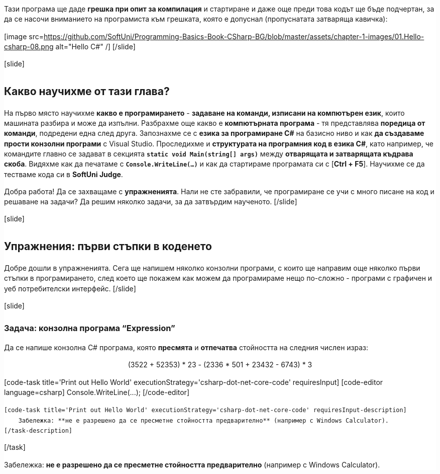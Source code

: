 Тази програма ще даде **грешка при опит за компилация** и стартиране и даже още преди това кодът ще бъде подчертан, за да се насочи вниманието на програмиста към грешката, която е допуснал (пропуснатата затваряща кавичка):

[image src=https://github.com/SoftUni/Programming-Basics-Book-CSharp-BG/blob/master/assets/chapter-1-images/01.Hello-csharp-08.png alt="Hello C#" /]
[/slide]

[slide]
## Какво научихме от тази глава?

На първо място научихме **какво е програмирането** - **задаване на команди, изписани на компютърен език**, които машината разбира и може да изпълни. Разбрахме още какво е **компютърната програма** - тя представлява **поредица от команди**, подредени една след друга. Запознахме се с **езика за програмиране C#** на базисно ниво и как **да създаваме прости конзолни програми** с Visual Studio. Проследихме и **структурата на програмния код в езика C#**, като например, че командите главно се задават в секцията **``static void Main(string[] args)``** между **отварящата и затварящата къдрава скоба**. Видяхме как да печатаме с **`Console.WriteLine(…)`** и как да стартираме програмата си с [**Ctrl + F5**]. Научихме се да тестваме кода си в **SoftUni Judge**.

Добра работа! Да се захващаме с **упражненията**. Нали не сте забравили, че програмиране се учи с много писане на код и решаване на задачи? Да решим няколко задачи, за да затвърдим наученото.
[/slide]

[slide]
## Упражнения: първи стъпки в коденето

Добре дошли в упражненията. Сега ще напишем няколко конзолни програми, с които ще направим още няколко първи стъпки в програмирането, след което ще покажем как можем да програмираме нещо по-сложно - програми с графичен и уеб потребителски интерфейс.
[/slide]

[slide]
### Задача: конзолна програма “Expression”

Да се напише конзолна C# програма, която **пресмята** и **отпечатва** стойността на следния числен израз:

<p align="center"> (3522 + 52353) * 23 - (2336 * 501 + 23432 - 6743) * 3 </p>

[code-task title='Print out Hello World' executionStrategy='csharp-dot-net-core-code' requiresInput]
    [code-editor language=csharp]
        Console.WriteLine(...);
    [/code-editor]

    [code-task title='Print out Hello World' executionStrategy='csharp-dot-net-core-code' requiresInput-description]
        Забележка: **не е разрешено да се пресметне стойността предварително** (например с Windows Calculator).
    [/task-description]
[/task]

Забележка: **не е разрешено да се пресметне стойността предварително** (например с Windows Calculator).
